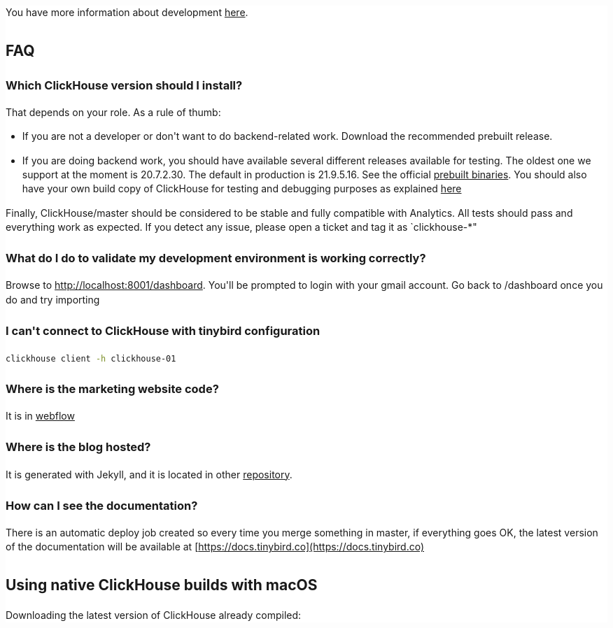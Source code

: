 You have more information about development [here](development.md).

## FAQ

### Which ClickHouse version should I install?

That depends on your role. As a rule of thumb:

* If you are not a developer or don't want to do backend-related work. Download the recommended prebuilt release.

* If you are doing backend work, you should have available several different releases available for testing. The oldest one we support at the moment is 20.7.2.30.
  The default in production is 21.9.5.16. See the official [prebuilt binaries](https://clickhouse.com/docs/en/getting-started/install/#from-tgz-archives).
  You should also have your own build copy of ClickHouse for testing and debugging purposes as explained [here](#installing-the-development-environment)

Finally, ClickHouse/master should be considered to be stable and fully compatible with Analytics. All tests should pass and everything work as expected.
If you detect any issue, please open a ticket and tag it as `clickhouse-*"

### What do I do to validate my development environment is working correctly?

Browse to [http://localhost:8001/dashboard](http://localhost:8001/dashboard). You'll be prompted to login with your gmail account. Go back to /dashboard once you do and try importing

### I can't connect to ClickHouse with tinybird configuration

```bash
clickhouse client -h clickhouse-01
```

### Where is the marketing website code?

It is in [webflow](https://webflow.com/)

### Where is the blog hosted?

It is generated with Jekyll, and it is located in other [repository](https://gitlab.com/tinybird/blog).

### How can I see the documentation?

There is an automatic deploy job created so every time you merge something in master, if everything goes OK, the latest version of the documentation will be available at [https://docs.tinybird.co](https://docs.tinybird.co)

## Using native ClickHouse builds with macOS

Downloading the latest version of ClickHouse already compiled:
